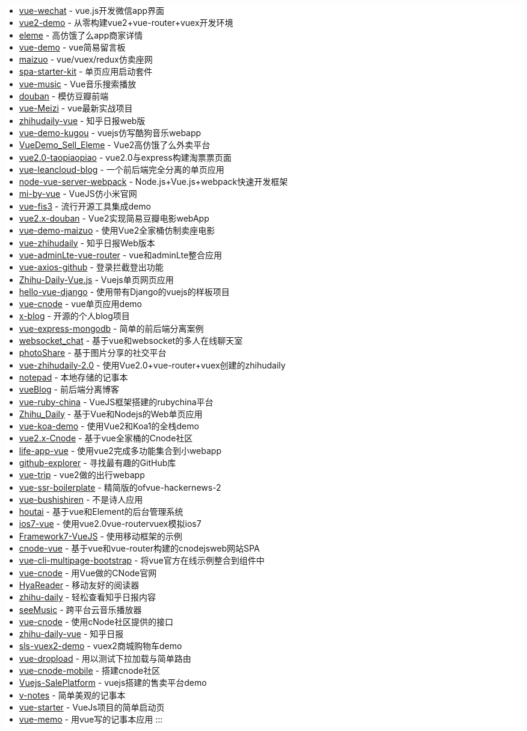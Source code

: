 - [vue-wechat](https://github.com/useryangtao/vue-wechat) - vue.js开发微信app界面
- [vue2-demo](https://github.com/lzxb/vue2-demo) - 从零构建vue2+vue-router+vuex开发环境
- [eleme](https://github.com/liangxiaojuan/eleme) - 高仿饿了么app商家详情
- [vue-demo](https://github.com/kenberkeley/vue-demo) - vue简易留言板
- [maizuo](https://github.com/zhengguorong/maizuo) - vue/vuex/redux仿卖座网
- [spa-starter-kit](https://github.com/codecasts/spa-starter-kit) - 单页应用启动套件
- [vue-music](https://github.com/Sioxas/vue-music) - Vue音乐搜索播放
- [douban](https://github.com/jiakeqi/douban) - 模仿豆瓣前端
- [vue-Meizi](https://github.com/liangxiaojuan/vue-Meizi) - vue最新实战项目
- [zhihudaily-vue](https://github.com/yatessss/zhihudaily-vue) - 知乎日报web版
- [vue-demo-kugou](https://github.com/lavyun/vue-demo-kugou) - vuejs仿写酷狗音乐webapp
- [VueDemo_Sell_Eleme](https://github.com/SimonZhangITer/VueDemo_Sell_Eleme) - Vue2高仿饿了么外卖平台
- [vue2.0-taopiaopiao](https://github.com/canfoo/vue2.0-taopiaopiao) - vue2.0与express构建淘票票页面
- [vue-leancloud-blog](https://github.com/jiangjiu/vue-leancloud-blog) - 一个前后端完全分离的单页应用
- [node-vue-server-webpack](https://github.com/yjj5855/node-vue-server-webpack) - Node.js+Vue.js+webpack快速开发框架
- [mi-by-vue](https://github.com/wendaosanshou/mi-by-vue) - VueJS仿小米官网
- [vue-fis3](https://github.com/okoala/vue-fis3) - 流行开源工具集成demo
- [vue2.x-douban](https://github.com/superman66/vue2.x-douban) - Vue2实现简易豆瓣电影webApp
- [vue-demo-maizuo](https://github.com/ChuckCZC/vue-demo-maizuo) - 使用Vue2全家桶仿制卖座电影
- [vue-zhihudaily](https://github.com/iHaPBoy/vue-zhihudaily) - 知乎日报Web版本
- [vue-adminLte-vue-router](https://github.com/liujians/vue-adminLte-vue-router) - vue和adminLte整合应用
- [vue-axios-github](https://github.com/superman66/vue-axios-github) - 登录拦截登出功能
- [Zhihu-Daily-Vue.js](https://github.com/pomelo-chuan/Zhihu-Daily-Vue.js) - Vuejs单页网页应用
- [hello-vue-django](https://github.com/rokups/hello-vue-django) - 使用带有Django的vuejs的样板项目
- [vue-cnode](https://github.com/wszgxa/vue-cnode) - vue单页应用demo
- [x-blog](https://github.com/CommanderXL/x-blog) - 开源的个人blog项目
- [vue-express-mongodb](https://github.com/xrr2016/vue-express-mongodb) - 简单的前后端分离案例
- [websocket_chat](https://github.com/secreter/websocket_chat) - 基于vue和websocket的多人在线聊天室
- [photoShare](https://github.com/beidan/photoShare) - 基于图片分享的社交平台
- [vue-zhihudaily-2.0](https://github.com/cs1707/vue-zhihudaily-2.0) - 使用Vue2.0+vue-router+vuex创建的zhihudaily
- [notepad](https://github.com/lin-xin/notepad) - 本地存储的记事本
- [vueBlog](https://github.com/elva2596/vueBlog) - 前后端分离博客
- [vue-ruby-china](https://github.com/hql123/vue-ruby-china) - VueJS框架搭建的rubychina平台
- [Zhihu_Daily](https://github.com/littlewin-wang/Zhihu_Daily) - 基于Vue和Nodejs的Web单页应用
- [vue-koa-demo](https://github.com/Molunerfinn/vue-koa-demo) - 使用Vue2和Koa1的全栈demo
- [vue2.x-Cnode](https://github.com/vincentSea/vue2.x-Cnode) - 基于vue全家桶的Cnode社区
- [life-app-vue](https://github.com/shaqihe/life-app-vue) - 使用vue2完成多功能集合到小webapp
- [github-explorer](https://github.com/SidKwok/github-explorer) - 寻找最有趣的GitHub库
- [vue-trip](https://github.com/wenye123/vue-trip) - vue2做的出行webapp
- [vue-ssr-boilerplate](https://github.com/albertchan/vue-ssr-boilerplate) - 精简版的ofvue-hackernews-2
- [vue-bushishiren](https://github.com/nswbmw/vue-bushishiren) - 不是诗人应用
- [houtai](https://github.com/peng1992/houtai) - 基于vue和Element的后台管理系统
- [ios7-vue](https://github.com/QRL909109/ios7-vue) - 使用vue2.0vue-routervuex模拟ios7
- [Framework7-VueJS](https://github.com/tyllo/Framework7-VueJS) - 使用移动框架的示例
- [cnode-vue](https://github.com/BubblyPoker/cnode-vue) - 基于vue和vue-router构建的cnodejsweb网站SPA
- [vue-cli-multipage-bootstrap](https://github.com/zhoou/vue-cli-multipage-bootstrap) - 将vue官方在线示例整合到组件中
- [vue-cnode](https://github.com/jiananle/vue-cnode) - 用Vue做的CNode官网
- [HyaReader](https://github.com/GitaiQAQ/HyaReader) - 移动友好的阅读器
- [zhihu-daily](https://github.com/xrr2016/zhihu-daily) - 轻松查看知乎日报内容
- [seeMusic](https://github.com/Alex-xd/seeMusic) - 跨平台云音乐播放器
- [vue-cnode](https://github.com/Damonlw/vue-cnode) - 使用cNode社区提供的接口
- [zhihu-daily-vue](https://github.com/moonou/zhihu-daily-vue) - 知乎日报
- [sls-vuex2-demo](https://github.com/sailengsi/sls-vuex2-demo) - vuex2商城购物车demo
- [vue-dropload](https://github.com/ITCNZ/vue-dropload) - 用以测试下拉加载与简单路由
- [vue-cnode-mobile](https://github.com/soulcm/vue-cnode-mobile) - 搭建cnode社区
- [Vuejs-SalePlatform](https://github.com/fishenal/Vuejs-SalePlatform) - vuejs搭建的售卖平台demo
- [v-notes](https://github.com/Halfeld/v-notes) - 简单美观的记事本
- [vue-starter](https://github.com/BosNaufal/vue-starter) - VueJs项目的简单启动页
- [vue-memo](https://github.com/youknowznm/vue-memo) - 用vue写的记事本应用
:::
